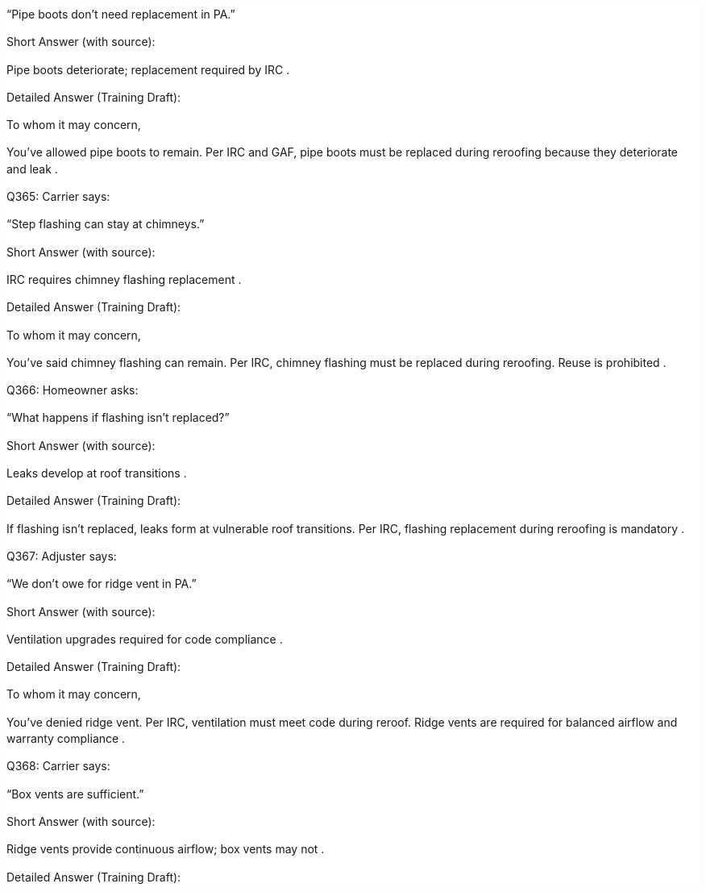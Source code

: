 “Pipe boots don’t need replacement in PA.”

Short Answer (with source):

Pipe boots deteriorate; replacement required by IRC .

Detailed Answer (Training Draft):

To whom it may concern,

You’ve allowed pipe boots to remain. Per IRC and GAF, pipe boots must be replaced during reroofing because they deteriorate and leak .

Q365: Carrier says:

“Step flashing can stay at chimneys.”

Short Answer (with source):

IRC requires chimney flashing replacement .

Detailed Answer (Training Draft):

To whom it may concern,

You’ve said chimney flashing can remain. Per IRC, chimney flashing must be replaced during reroofing. Reuse is prohibited .

Q366: Homeowner asks:

“What happens if flashing isn’t replaced?”

Short Answer (with source):

Leaks develop at roof transitions .

Detailed Answer (Training Draft):

If flashing isn’t replaced, leaks form at vulnerable roof transitions. Per IRC, flashing replacement during reroofing is mandatory .

Q367: Adjuster says:

“We don’t owe for ridge vent in PA.”

Short Answer (with source):

Ventilation upgrades required for code compliance .

Detailed Answer (Training Draft):

To whom it may concern,

You’ve denied ridge vent. Per IRC, ventilation must meet code during reroof. Ridge vents are required for balanced airflow and warranty compliance .

Q368: Carrier says:

“Box vents are sufficient.”

Short Answer (with source):

Ridge vents provide continuous airflow; box vents may not .

Detailed Answer (Training Draft):
